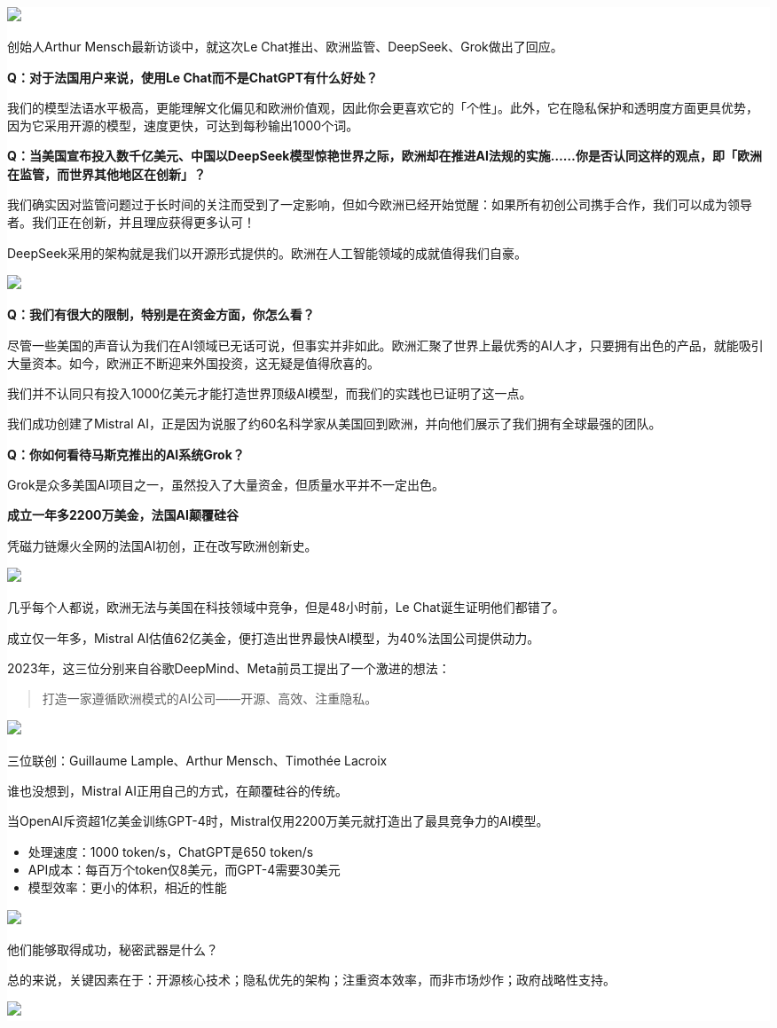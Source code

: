 ![](https://mmbiz-qpic.wscn.net/sz_mmbiz_png/UicQ7HgWiaUb2jzqm6gtKU47s2SAvoOhVRthib2ASYMhZuo5OSuEt1R0fjSm8CrOAU1HPY1HAPW58G7xohyDa5CWA/640?wx_fmt=png&from=appmsg)

创始人Arthur Mensch最新访谈中，就这次Le Chat推出、欧洲监管、DeepSeek、Grok做出了回应。

**Q：对于法国用户来说，使用Le Chat而不是ChatGPT有什么好处？**

我们的模型法语水平极高，更能理解文化偏见和欧洲价值观，因此你会更喜欢它的「个性」。此外，它在隐私保护和透明度方面更具优势，因为它采用开源的模型，速度更快，可达到每秒输出1000个词。

**Q：当美国宣布投入数千亿美元、中国以DeepSeek模型惊艳世界之际，欧洲却在推进AI法规的实施……你是否认同这样的观点，即「欧洲在监管，而世界其他地区在创新」？**

我们确实因对监管问题过于长时间的关注而受到了一定影响，但如今欧洲已经开始觉醒：如果所有初创公司携手合作，我们可以成为领导者。我们正在创新，并且理应获得更多认可！

DeepSeek采用的架构就是我们以开源形式提供的。欧洲在人工智能领域的成就值得我们自豪。

![](https://mmbiz-qpic.wscn.net/sz_mmbiz_png/UicQ7HgWiaUb2jzqm6gtKU47s2SAvoOhVRE1Gb3Vn5SKTSoH50RJoRQuIZTW0bw3GnQBLCEyeDiape4TCMnichYwicQ/640?wx_fmt=png&from=appmsg)

**Q：我们有很大的限制，特别是在资金方面，你怎么看？**

尽管一些美国的声音认为我们在AI领域已无话可说，但事实并非如此。欧洲汇聚了世界上最优秀的AI人才，只要拥有出色的产品，就能吸引大量资本。如今，欧洲正不断迎来外国投资，这无疑是值得欣喜的。

我们并不认同只有投入1000亿美元才能打造世界顶级AI模型，而我们的实践也已证明了这一点。

我们成功创建了Mistral AI，正是因为说服了约60名科学家从美国回到欧洲，并向他们展示了我们拥有全球最强的团队。

**Q：你如何看待马斯克推出的AI系统Grok？**

Grok是众多美国AI项目之一，虽然投入了大量资金，但质量水平并不一定出色。

**成立一年多2200万美金，法国AI颠覆硅谷**

凭磁力链爆火全网的法国AI初创，正在改写欧洲创新史。

![](https://mmbiz-qpic.wscn.net/sz_mmbiz_png/UicQ7HgWiaUb2jzqm6gtKU47s2SAvoOhVRdDQt6W6s6V7UiaWoezBhNujWeTgefvMGOCvDBkB6bTS2aEgdKCKEpibA/640?wx_fmt=png&from=appmsg)

几乎每个人都说，欧洲无法与美国在科技领域中竞争，但是48小时前，Le Chat诞生证明他们都错了。

成立仅一年多，Mistral AI估值62亿美金，便打造出世界最快AI模型，为40%法国公司提供动力。

2023年，这三位分别来自谷歌DeepMind、Meta前员工提出了一个激进的想法：

> 打造一家遵循欧洲模式的AI公司——开源、高效、注重隐私。

![](https://mmbiz-qpic.wscn.net/sz_mmbiz_png/UicQ7HgWiaUb2jzqm6gtKU47s2SAvoOhVRbGkwEoBPH91dyFW4nsZ8Aic34JHhmXVSHjgJdQ5ia3UOdoXKqvKHrDSA/640?wx_fmt=png&from=appmsg)

三位联创：Guillaume Lample、Arthur Mensch、Timothée Lacroix

谁也没想到，Mistral AI正用自己的方式，在颠覆硅谷的传统。

当OpenAI斥资超1亿美金训练GPT-4时，Mistral仅用2200万美元就打造出了最具竞争力的AI模型。

* 处理速度：1000 token/s，ChatGPT是650 token/s
* API成本：每百万个token仅8美元，而GPT-4需要30美元
* 模型效率：更小的体积，相近的性能

![](https://mmbiz-qpic.wscn.net/sz_mmbiz_png/UicQ7HgWiaUb2jzqm6gtKU47s2SAvoOhVReoSCl09C5orgGP2HScAnR6crUmvtJkQdbkVWOLgIq8WvicNgvmaYNeg/640?wx_fmt=png&from=appmsg)

他们能够取得成功，秘密武器是什么？

总的来说，关键因素在于：开源核心技术；隐私优先的架构；注重资本效率，而非市场炒作；政府战略性支持。

![](https://mmbiz-qpic.wscn.net/sz_mmbiz_png/UicQ7HgWiaUb2jzqm6gtKU47s2SAvoOhVRIQ6iaAp6HCXjQrRN4XyhckukkGAeXOo09hETXD2VL3SzjObzRhQptLg/640?wx_fmt=png&from=appmsg)
